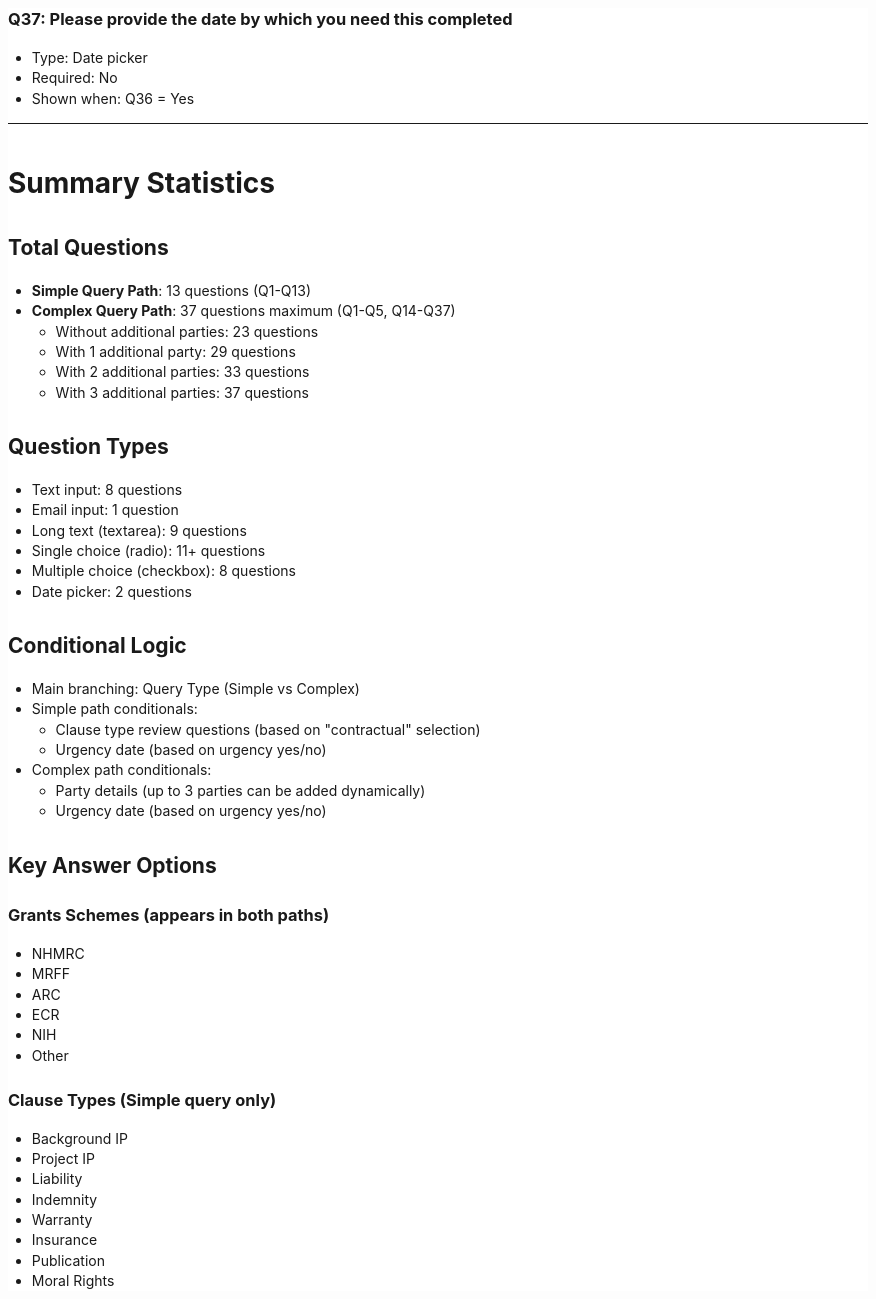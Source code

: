 ### Q37: Please provide the date by which you need this completed
- Type: Date picker
- Required: No
- Shown when: Q36 = Yes

---

# Summary Statistics

## Total Questions
- **Simple Query Path**: 13 questions (Q1-Q13)
- **Complex Query Path**: 37 questions maximum (Q1-Q5, Q14-Q37)
  - Without additional parties: 23 questions
  - With 1 additional party: 29 questions
  - With 2 additional parties: 33 questions
  - With 3 additional parties: 37 questions

## Question Types
- Text input: 8 questions
- Email input: 1 question
- Long text (textarea): 9 questions
- Single choice (radio): 11+ questions
- Multiple choice (checkbox): 8 questions
- Date picker: 2 questions

## Conditional Logic
- Main branching: Query Type (Simple vs Complex)
- Simple path conditionals:
  - Clause type review questions (based on "contractual" selection)
  - Urgency date (based on urgency yes/no)
- Complex path conditionals:
  - Party details (up to 3 parties can be added dynamically)
  - Urgency date (based on urgency yes/no)

## Key Answer Options

### Grants Schemes (appears in both paths)
- NHMRC
- MRFF
- ARC
- ECR
- NIH
- Other

### Clause Types (Simple query only)
- Background IP
- Project IP
- Liability
- Indemnity
- Warranty
- Insurance
- Publication
- Moral Rights
